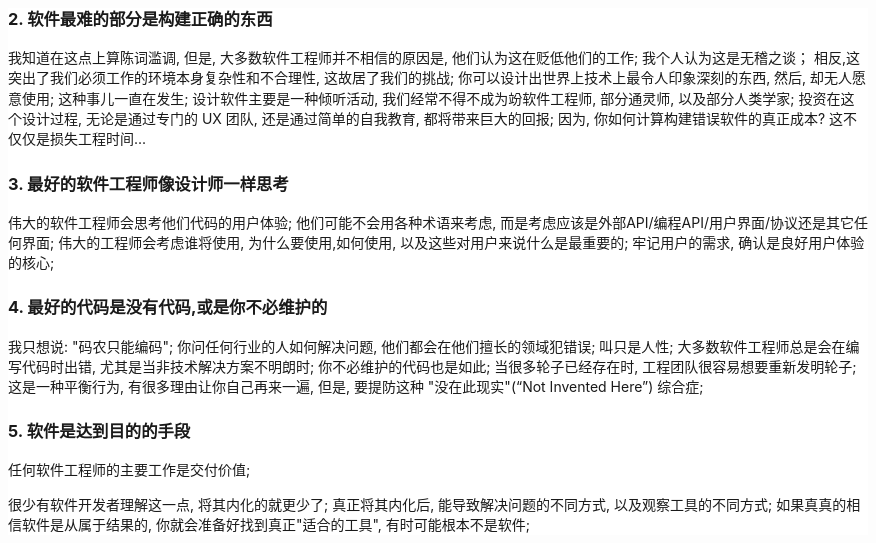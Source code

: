 

### 2. 软件最难的部分是构建正确的东西

我知道在这点上算陈词滥调,
但是, 大多数软件工程师并不相信的原因是, 他们认为这在贬低他们的工作;
我个人认为这是无稽之谈；
相反,这突出了我们必须工作的环境本身复杂性和不合理性,
这故居了我们的挑战;
你可以设计出世界上技术上最令人印象深刻的东西,
然后, 却无人愿意使用;
这种事儿一直在发生;
设计软件主要是一种倾听活动,
我们经常不得不成为竕软件工程师, 部分通灵师, 以及部分人类学家;
投资在这个设计过程, 无论是通过专门的 UX 团队, 还是通过简单的自我教育,
都将带来巨大的回报;
因为, 你如何计算构建错误软件的真正成本?
这不仅仅是损失工程时间...

### 3. 最好的软件工程师像设计师一样思考

伟大的软件工程师会思考他们代码的用户体验;
他们可能不会用各种术语来考虑,
而是考虑应该是外部API/编程API/用户界面/协议还是其它任何界面;
伟大的工程师会考虑谁将使用, 为什么要使用,如何使用,
以及这些对用户来说什么是最重要的;
牢记用户的需求, 确认是良好用户体验的核心;



### 4. 最好的代码是没有代码,或是你不必维护的

我只想说: "码农只能编码";
你问任何行业的人如何解决问题, 
他们都会在他们擅长的领域犯错误;
叫只是人性;
大多数软件工程师总是会在编写代码时出错,
尤其是当非技术解决方案不明朗时;
你不必维护的代码也是如此;
当很多轮子已经存在时,
工程团队很容易想要重新发明轮子;
这是一种平衡行为, 
有很多理由让你自己再来一遍,
但是, 要提防这种 "没在此现实"(“Not Invented Here”) 综合症;


### 5. 软件是达到目的的手段

任何软件工程师的主要工作是交付价值;

很少有软件开发者理解这一点, 将其内化的就更少了;
真正将其内化后, 能导致解决问题的不同方式,
以及观察工具的不同方式;
如果真真的相信软件是从属于结果的,
你就会准备好找到真正"适合的工具",
有时可能根本不是软件;
